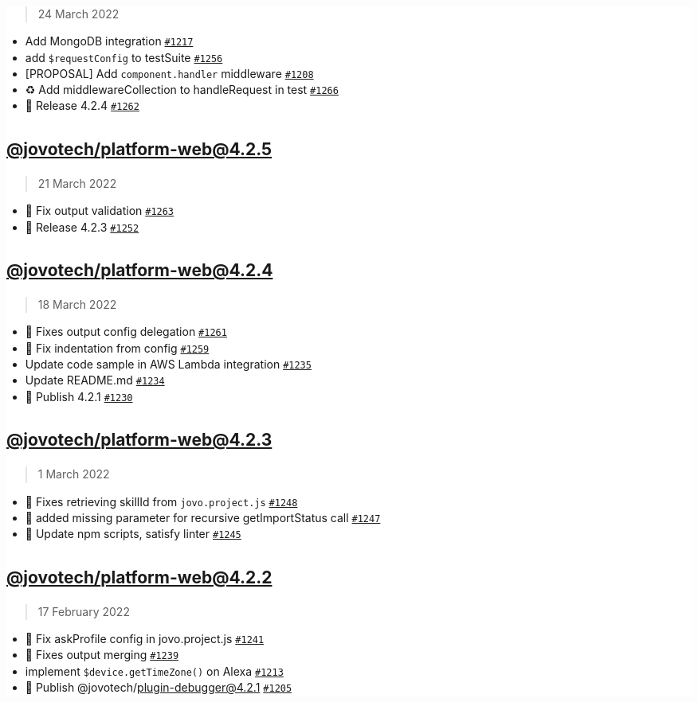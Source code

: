 > 24 March 2022

- Add MongoDB integration [`#1217`](https://github.com/jovotech/jovo-framework/pull/1217)
- add `$requestConfig` to testSuite [`#1256`](https://github.com/jovotech/jovo-framework/pull/1256)
- [PROPOSAL] Add `component.handler` middleware [`#1208`](https://github.com/jovotech/jovo-framework/pull/1208)
- :recycle: Add middlewareCollection to handleRequest in test [`#1266`](https://github.com/jovotech/jovo-framework/pull/1266)
- 🔖 Release 4.2.4  [`#1262`](https://github.com/jovotech/jovo-framework/pull/1262)

## [@jovotech/platform-web@4.2.5](https://github.com/jovotech/jovo-framework/compare/@jovotech/platform-web@4.2.4...@jovotech/platform-web@4.2.5)

> 21 March 2022

- :bug: Fix output validation [`#1263`](https://github.com/jovotech/jovo-framework/pull/1263)
- 🔖 Release 4.2.3 [`#1252`](https://github.com/jovotech/jovo-framework/pull/1252)

## [@jovotech/platform-web@4.2.4](https://github.com/jovotech/jovo-framework/compare/@jovotech/platform-web@4.2.3...@jovotech/platform-web@4.2.4)

> 18 March 2022

- 🐛 Fixes output config delegation [`#1261`](https://github.com/jovotech/jovo-framework/pull/1261)
- :bug: Fix indentation from config [`#1259`](https://github.com/jovotech/jovo-framework/pull/1259)
- Update code sample in AWS Lambda integration [`#1235`](https://github.com/jovotech/jovo-framework/pull/1235)
- Update README.md [`#1234`](https://github.com/jovotech/jovo-framework/pull/1234)
- 🔖 Publish 4.2.1 [`#1230`](https://github.com/jovotech/jovo-framework/pull/1230)

## [@jovotech/platform-web@4.2.3](https://github.com/jovotech/jovo-framework/compare/@jovotech/platform-web@4.2.2...@jovotech/platform-web@4.2.3)

> 1 March 2022

- 🐛 Fixes retrieving skillId from `jovo.project.js` [`#1248`](https://github.com/jovotech/jovo-framework/pull/1248)
- :bug: added missing parameter for recursive getImportStatus call [`#1247`](https://github.com/jovotech/jovo-framework/pull/1247)
- :construction_worker: Update npm scripts, satisfy linter [`#1245`](https://github.com/jovotech/jovo-framework/pull/1245)

## [@jovotech/platform-web@4.2.2](https://github.com/jovotech/jovo-framework/compare/@jovotech/platform-web@4.2.1...@jovotech/platform-web@4.2.2)

> 17 February 2022

- :bug: Fix askProfile config in jovo.project.js [`#1241`](https://github.com/jovotech/jovo-framework/pull/1241)
- :bug: Fixes output merging [`#1239`](https://github.com/jovotech/jovo-framework/pull/1239)
- implement `$device.getTimeZone()` on Alexa [`#1213`](https://github.com/jovotech/jovo-framework/pull/1213)
- :bookmark: Publish @jovotech/plugin-debugger@4.2.1 [`#1205`](https://github.com/jovotech/jovo-framework/pull/1205)
